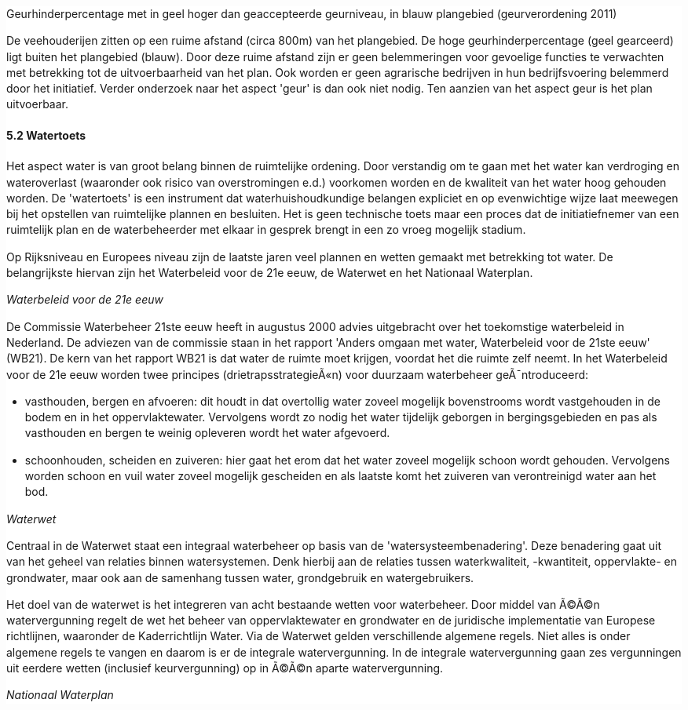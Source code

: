 Geurhinderpercentage met in geel hoger dan geaccepteerde geurniveau, in blauw plangebied (geurverordening 2011\)

De veehouderijen zitten op een ruime afstand (circa 800m) van het plangebied. De hoge geurhinderpercentage (geel gearceerd) ligt buiten het plangebied (blauw). Door deze ruime afstand zijn er geen belemmeringen voor gevoelige functies te verwachten met betrekking tot de uitvoerbaarheid van het plan. Ook worden er geen agrarische bedrijven in hun bedrijfsvoering belemmerd door het initiatief. Verder onderzoek naar het aspect 'geur' is dan ook niet nodig. Ten aanzien van het aspect geur is het plan uitvoerbaar.

#### 5\.2 Watertoets

Het aspect water is van groot belang binnen de ruimtelijke ordening. Door verstandig om te gaan met het water kan verdroging en wateroverlast (waaronder ook risico van overstromingen e.d.) voorkomen worden en de kwaliteit van het water hoog gehouden worden. De 'watertoets' is een instrument dat waterhuishoudkundige belangen expliciet en op evenwichtige wijze laat meewegen bij het opstellen van ruimtelijke plannen en besluiten. Het is geen technische toets maar een proces dat de initiatiefnemer van een ruimtelijk plan en de waterbeheerder met elkaar in gesprek brengt in een zo vroeg mogelijk stadium.

Op Rijksniveau en Europees niveau zijn de laatste jaren veel plannen en wetten gemaakt met betrekking tot water. De belangrijkste hiervan zijn het Waterbeleid voor de 21e eeuw, de Waterwet en het Nationaal Waterplan.

*Waterbeleid voor de 21e eeuw*

De Commissie Waterbeheer 21ste eeuw heeft in augustus 2000 advies uitgebracht over het toekomstige waterbeleid in Nederland. De adviezen van de commissie staan in het rapport 'Anders omgaan met water, Waterbeleid voor de 21ste eeuw' (WB21\). De kern van het rapport WB21 is dat water de ruimte moet krijgen, voordat het die ruimte zelf neemt. In het Waterbeleid voor de 21e eeuw worden twee principes (drietrapsstrategieÃ«n) voor duurzaam waterbeheer geÃ¯ntroduceerd:

* vasthouden, bergen en afvoeren: dit houdt in dat overtollig water zoveel mogelijk bovenstrooms wordt vastgehouden in de bodem en in het oppervlaktewater. Vervolgens wordt zo nodig het water tijdelijk geborgen in bergingsgebieden en pas als vasthouden en bergen te weinig opleveren wordt het water afgevoerd.

* schoonhouden, scheiden en zuiveren: hier gaat het erom dat het water zoveel mogelijk schoon wordt gehouden. Vervolgens worden schoon en vuil water zoveel mogelijk gescheiden en als laatste komt het zuiveren van verontreinigd water aan het bod.

*Waterwet*

Centraal in de Waterwet staat een integraal waterbeheer op basis van de 'watersysteembenadering'. Deze benadering gaat uit van het geheel van relaties binnen watersystemen. Denk hierbij aan de relaties tussen waterkwaliteit, \-kwantiteit, oppervlakte\- en grondwater, maar ook aan de samenhang tussen water, grondgebruik en watergebruikers.

Het doel van de waterwet is het integreren van acht bestaande wetten voor waterbeheer. Door middel van Ã©Ã©n watervergunning regelt de wet het beheer van oppervlaktewater en grondwater en de juridische implementatie van Europese richtlijnen, waaronder de Kaderrichtlijn Water. Via de Waterwet gelden verschillende algemene regels. Niet alles is onder algemene regels te vangen en daarom is er de integrale watervergunning. In de integrale watervergunning gaan zes vergunningen uit eerdere wetten (inclusief keurvergunning) op in Ã©Ã©n aparte watervergunning.

*Nationaal Waterplan*
